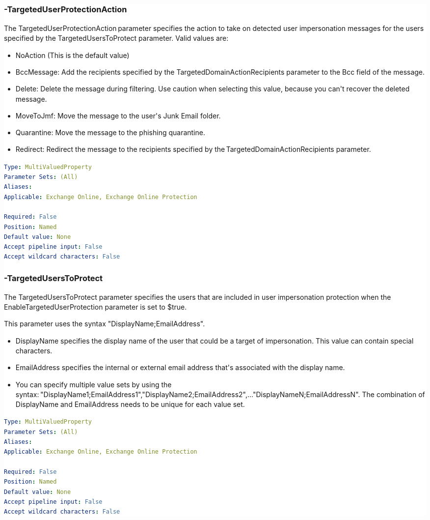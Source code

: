 ### -TargetedUserProtectionAction
The TargetedUserProtectionAction parameter specifies the action to take on detected user impersonation messages for the users specified by the TargetedUsersToProtect parameter. Valid values are:

- NoAction (This is the default value)

- BccMessage: Add the recipients specified by the TargetedDomainActionRecipients parameter to the Bcc field of the message.

- Delete: Delete the message during filtering. Use caution when selecting this value, because you can't recover the deleted message.

- MoveToJmf: Move the message to the user's Junk Email folder.

- Quarantine: Move the message to the phishing quarantine.

- Redirect: Redirect the message to the recipients specified by the TargetedDomainActionRecipients parameter.

```yaml
Type: MultiValuedProperty
Parameter Sets: (All)
Aliases:
Applicable: Exchange Online, Exchange Online Protection

Required: False
Position: Named
Default value: None
Accept pipeline input: False
Accept wildcard characters: False
```

### -TargetedUsersToProtect
The TargetedUsersToProtect parameter specifies the users that are included in user impersonation protection when the EnableTargetedUserProtection parameter is set to $true.

This parameter uses the syntax "DisplayName;EmailAddress".

- DisplayName specifies the display name of the user that could be a target of impersonation. This value can contain special characters.

- EmailAddress specifies the internal or external email address that's associated with the display name.

- You can specify multiple value sets by using the syntax: "DisplayName1;EmailAddress1","DisplayName2;EmailAddress2",..."DisplayNameN;EmailAddressN". The combination of DisplayName and EmailAddress needs to be unique for each value set.

```yaml
Type: MultiValuedProperty
Parameter Sets: (All)
Aliases:
Applicable: Exchange Online, Exchange Online Protection

Required: False
Position: Named
Default value: None
Accept pipeline input: False
Accept wildcard characters: False
```
